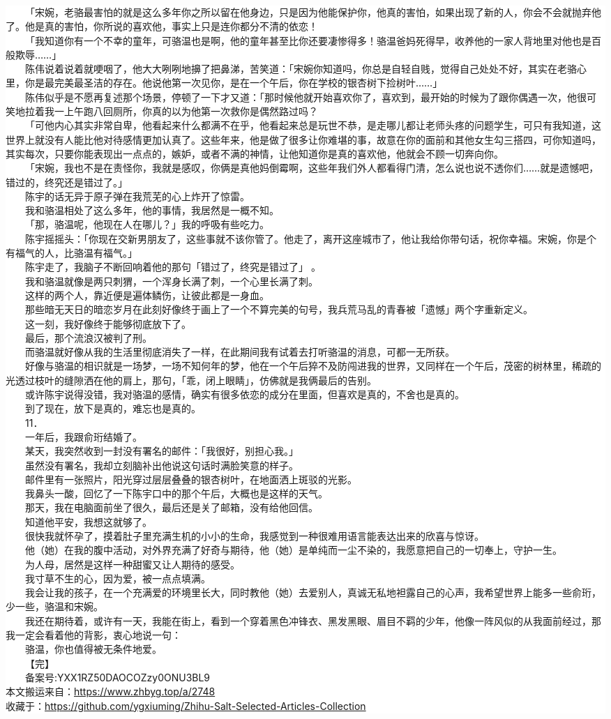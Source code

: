 &emsp;&emsp;「宋婉，老骆最害怕的就是这么多年你之所以留在他身边，只是因为他能保护你，他真的害怕，如果出现了新的人，你会不会就抛弃他了。他是真的害怕，你所说的喜欢他，事实上只是连你都分不清的依恋！  
&emsp;&emsp;「我知道你有一个不幸的童年，可骆温也是啊，他的童年甚至比你还要凄惨得多！骆温爸妈死得早，收养他的一家人背地里对他也是百般欺辱……」  
&emsp;&emsp;陈伟说着说着就哽咽了，他大大咧咧地擤了把鼻涕，苦笑道：「宋婉你知道吗，你总是自轻自贱，觉得自己处处不好，其实在老骆心里，你是最完美最圣洁的存在。他说他第一次见你，是在一个午后，你在学校的银杏树下捡树叶……」  
&emsp;&emsp;陈伟似乎是不愿再复述那个场景，停顿了一下才又道：「那时候他就开始喜欢你了，喜欢到，最开始的时候为了跟你偶遇一次，他很可笑地拉着我一上午跑八回厕所，你真的以为他第一次救你是偶然路过吗？  
&emsp;&emsp;「可他内心其实非常自卑，他看起来什么都满不在乎，他看起来总是玩世不恭，是走哪儿都让老师头疼的问题学生，可只有我知道，这世界上就没有人能比他对待感情更加认真了。这些年来，他是做了很多让你难堪的事，故意在你的面前和其他女生勾三搭四，可你知道吗，其实每次，只要你能表现出一点点的，嫉妒，或者不满的神情，让他知道你是真的喜欢他，他就会不顾一切奔向你。  
&emsp;&emsp;「宋婉，我也不是在责怪你，我就是感叹，你俩是真他妈倒霉啊，这些年我们外人都看得门清，怎么说也说不透你们……就是遗憾吧，错过的，终究还是错过了。」  
&emsp;&emsp;陈宇的话无异于原子弹在我荒芜的心上炸开了惊雷。  
&emsp;&emsp;我和骆温相处了这么多年，他的事情，我居然是一概不知。  
&emsp;&emsp;「那，骆温呢，他现在人在哪儿？」我的呼吸有些吃力。  
&emsp;&emsp;陈宇摇摇头：「你现在交新男朋友了，这些事就不该你管了。他走了，离开这座城市了，他让我给你带句话，祝你幸福。宋婉，你是个有福气的人，比骆温有福气。」  
&emsp;&emsp;陈宇走了，我脑子不断回响着他的那句「错过了，终究是错过了」 。  
&emsp;&emsp;我和骆温就像是两只刺猬，一个浑身长满了刺，一个心里长满了刺。  
&emsp;&emsp;这样的两个人，靠近便是遍体鳞伤，让彼此都是一身血。  
&emsp;&emsp;那些暗无天日的暗恋岁月在此刻好像终于画上了一个不算完美的句号，我兵荒马乱的青春被「遗憾」两个字重新定义。  
&emsp;&emsp;这一刻，我好像终于能够彻底放下了。  
&emsp;&emsp;最后，那个流浪汉被判了刑。  
&emsp;&emsp;而骆温就好像从我的生活里彻底消失了一样，在此期间我有试着去打听骆温的消息，可都一无所获。  
&emsp;&emsp;好像与骆温的相识就是一场梦，一场不知何年的梦，他在一个午后猝不及防闯进我的世界，又同样在一个午后，茂密的树林里，稀疏的光透过枝叶的缝隙洒在他的肩上，那句，「乖，闭上眼睛」，仿佛就是我俩最后的告别。  
&emsp;&emsp;或许陈宇说得没错，我对骆温的感情，确实有很多依恋的成分在里面，但喜欢是真的，不舍也是真的。  
&emsp;&emsp;到了现在，放下是真的，难忘也是真的。  
&emsp;&emsp;11．  
&emsp;&emsp;一年后，我跟俞珩结婚了。  
&emsp;&emsp;某天，我突然收到一封没有署名的邮件：「我很好，别担心我。」  
&emsp;&emsp;虽然没有署名，我却立刻脑补出他说这句话时满脸笑意的样子。  
&emsp;&emsp;邮件里有一张照片，阳光穿过层层叠叠的银杏树叶，在地面洒上斑驳的光影。  
&emsp;&emsp;我鼻头一酸，回忆了一下陈宇口中的那个午后，大概也是这样的天气。  
&emsp;&emsp;那天，我在电脑面前坐了很久，最后还是关了邮箱，没有给他回信。  
&emsp;&emsp;知道他平安，我想这就够了。  
&emsp;&emsp;很快我就怀孕了，摸着肚子里充满生机的小小的生命，我感觉到一种很难用语言能表达出来的欣喜与惊讶。  
&emsp;&emsp;他（她）在我的腹中活动，对外界充满了好奇与期待，他（她）是单纯而一尘不染的，我愿意把自己的一切奉上，守护一生。  
&emsp;&emsp;为人母，居然是这样一种甜蜜又让人期待的感受。  
&emsp;&emsp;我寸草不生的心，因为爱，被一点点填满。  
&emsp;&emsp;我会让我的孩子，在一个充满爱的环境里长大，同时教他（她）去爱别人，真诚无私地袒露自己的心声，我希望世界上能多一些俞珩，少一些，骆温和宋婉。  
&emsp;&emsp;我还在期待着，或许有一天，我能在街上，看到一个穿着黑色冲锋衣、黑发黑眼、眉目不羁的少年，他像一阵风似的从我面前经过，那我一定会看着他的背影，衷心地说一句：  
&emsp;&emsp;骆温，你也值得被无条件地爱。  
&emsp;&emsp;【完】  
&emsp;&emsp;备案号:YXX1RZ50DAOCOZzy0ONU3BL9  
本文搬运来自：https://www.zhbyg.top/a/2748  
 收藏于：https://github.com/ygxiuming/Zhihu-Salt-Selected-Articles-Collection